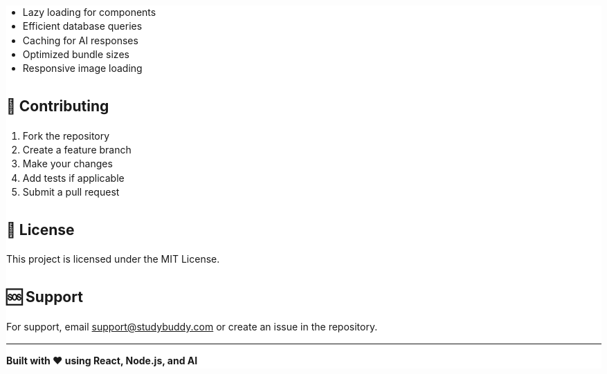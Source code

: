 - Lazy loading for components
- Efficient database queries
- Caching for AI responses
- Optimized bundle sizes
- Responsive image loading

## 🤝 Contributing

1. Fork the repository
2. Create a feature branch
3. Make your changes
4. Add tests if applicable
5. Submit a pull request

## 📄 License

This project is licensed under the MIT License.

## 🆘 Support

For support, email support@studybuddy.com or create an issue in the repository.

---

**Built with ❤️ using React, Node.js, and AI**